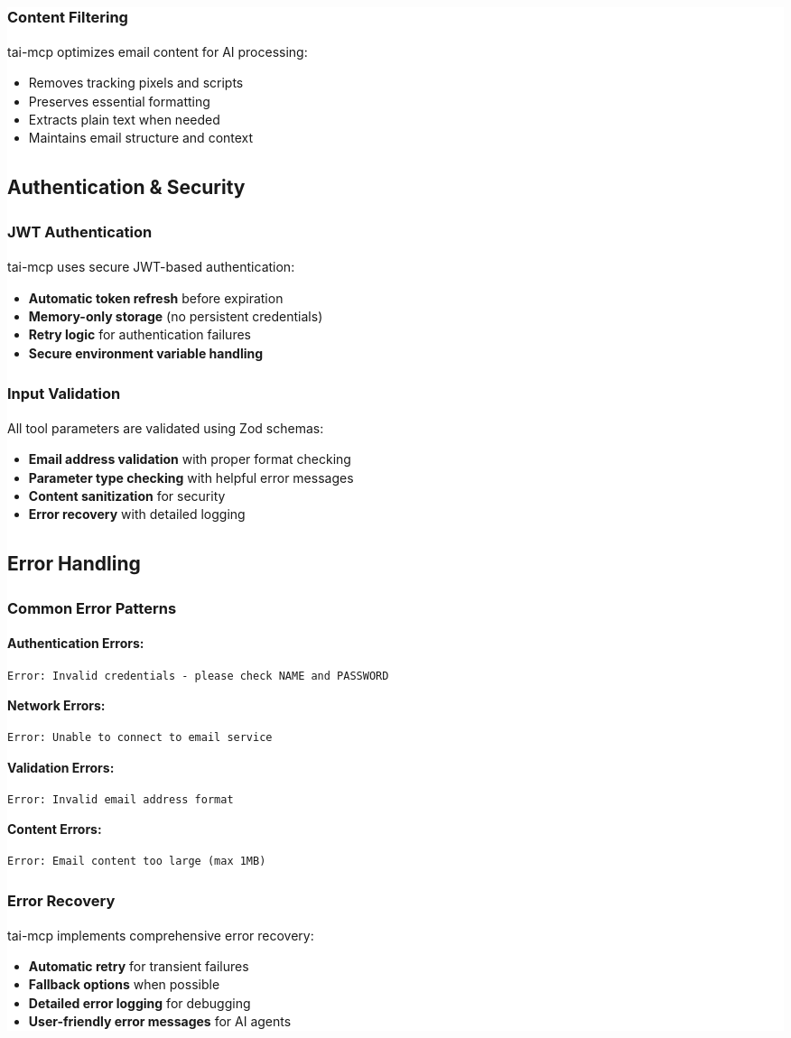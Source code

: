 ### Content Filtering

tai-mcp optimizes email content for AI processing:
- Removes tracking pixels and scripts
- Preserves essential formatting
- Extracts plain text when needed
- Maintains email structure and context

## Authentication & Security

### JWT Authentication

tai-mcp uses secure JWT-based authentication:
- **Automatic token refresh** before expiration
- **Memory-only storage** (no persistent credentials)
- **Retry logic** for authentication failures
- **Secure environment variable handling**

### Input Validation

All tool parameters are validated using Zod schemas:
- **Email address validation** with proper format checking
- **Parameter type checking** with helpful error messages
- **Content sanitization** for security
- **Error recovery** with detailed logging

## Error Handling

### Common Error Patterns

**Authentication Errors:**
```
Error: Invalid credentials - please check NAME and PASSWORD
```

**Network Errors:**
```
Error: Unable to connect to email service
```

**Validation Errors:**
```
Error: Invalid email address format
```

**Content Errors:**
```
Error: Email content too large (max 1MB)
```

### Error Recovery

tai-mcp implements comprehensive error recovery:
- **Automatic retry** for transient failures
- **Fallback options** when possible
- **Detailed error logging** for debugging
- **User-friendly error messages** for AI agents
